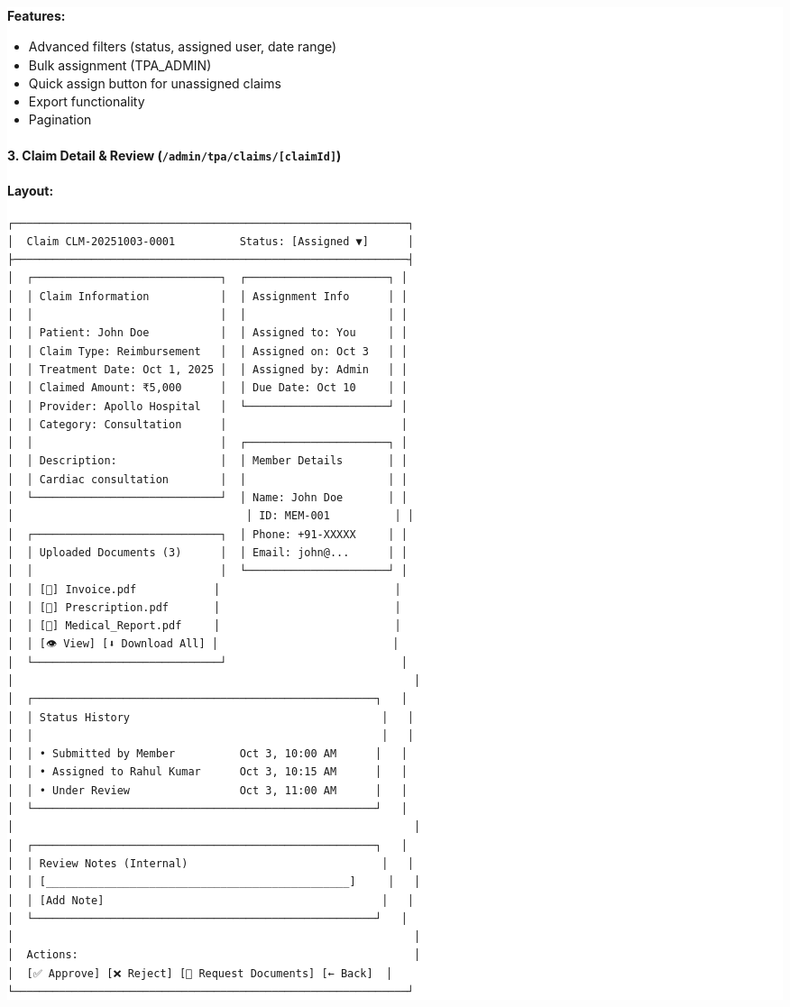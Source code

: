 **Features:**
- Advanced filters (status, assigned user, date range)
- Bulk assignment (TPA_ADMIN)
- Quick assign button for unassigned claims
- Export functionality
- Pagination

#### 3. Claim Detail & Review (`/admin/tpa/claims/[claimId]`)

**Layout:**
```
┌─────────────────────────────────────────────────────────────┐
│  Claim CLM-20251003-0001          Status: [Assigned ▼]      │
├─────────────────────────────────────────────────────────────┤
│  ┌─────────────────────────────┐  ┌──────────────────────┐ │
│  │ Claim Information           │  │ Assignment Info      │ │
│  │                             │  │                      │ │
│  │ Patient: John Doe           │  │ Assigned to: You     │ │
│  │ Claim Type: Reimbursement   │  │ Assigned on: Oct 3   │ │
│  │ Treatment Date: Oct 1, 2025 │  │ Assigned by: Admin   │ │
│  │ Claimed Amount: ₹5,000      │  │ Due Date: Oct 10     │ │
│  │ Provider: Apollo Hospital   │  └──────────────────────┘ │
│  │ Category: Consultation      │                           │
│  │                             │  ┌──────────────────────┐ │
│  │ Description:                │  │ Member Details       │ │
│  │ Cardiac consultation        │  │                      │ │
│  └─────────────────────────────┘  │ Name: John Doe       │ │
│                                    │ ID: MEM-001          │ │
│  ┌─────────────────────────────┐  │ Phone: +91-XXXXX     │ │
│  │ Uploaded Documents (3)      │  │ Email: john@...      │ │
│  │                             │  └──────────────────────┘ │
│  │ [📄] Invoice.pdf            │                           │
│  │ [📄] Prescription.pdf       │                           │
│  │ [📄] Medical_Report.pdf     │                           │
│  │ [👁️ View] [⬇️ Download All] │                           │
│  └─────────────────────────────┘                           │
│                                                              │
│  ┌─────────────────────────────────────────────────────┐   │
│  │ Status History                                       │   │
│  │                                                      │   │
│  │ • Submitted by Member          Oct 3, 10:00 AM      │   │
│  │ • Assigned to Rahul Kumar      Oct 3, 10:15 AM      │   │
│  │ • Under Review                 Oct 3, 11:00 AM      │   │
│  └─────────────────────────────────────────────────────┘   │
│                                                              │
│  ┌─────────────────────────────────────────────────────┐   │
│  │ Review Notes (Internal)                              │   │
│  │ [_______________________________________________]     │   │
│  │ [Add Note]                                           │   │
│  └─────────────────────────────────────────────────────┘   │
│                                                              │
│  Actions:                                                    │
│  [✅ Approve] [❌ Reject] [📄 Request Documents] [← Back]  │
└─────────────────────────────────────────────────────────────┘
```
